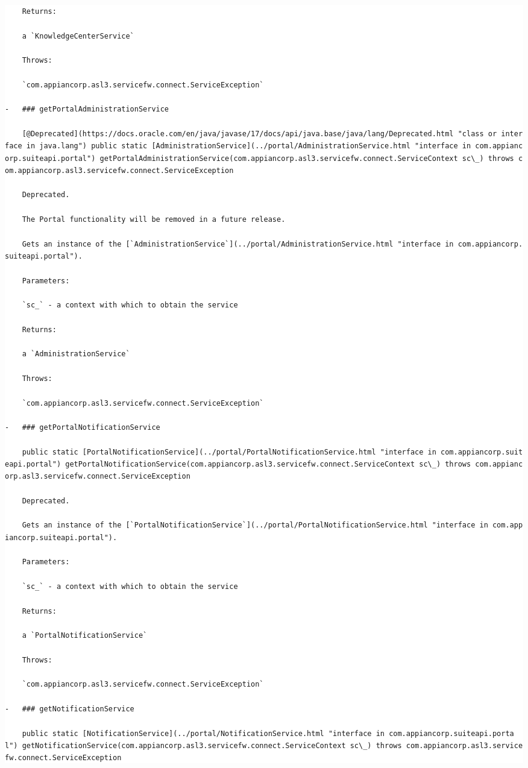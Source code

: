         Returns:

        a `KnowledgeCenterService`

        Throws:

        `com.appiancorp.asl3.servicefw.connect.ServiceException`

    -   ### getPortalAdministrationService

        [@Deprecated](https://docs.oracle.com/en/java/javase/17/docs/api/java.base/java/lang/Deprecated.html "class or interface in java.lang") public static [AdministrationService](../portal/AdministrationService.html "interface in com.appiancorp.suiteapi.portal") getPortalAdministrationService(com.appiancorp.asl3.servicefw.connect.ServiceContext sc\_) throws com.appiancorp.asl3.servicefw.connect.ServiceException

        Deprecated.

        The Portal functionality will be removed in a future release.

        Gets an instance of the [`AdministrationService`](../portal/AdministrationService.html "interface in com.appiancorp.suiteapi.portal").

        Parameters:

        `sc_` - a context with which to obtain the service

        Returns:

        a `AdministrationService`

        Throws:

        `com.appiancorp.asl3.servicefw.connect.ServiceException`

    -   ### getPortalNotificationService

        public static [PortalNotificationService](../portal/PortalNotificationService.html "interface in com.appiancorp.suiteapi.portal") getPortalNotificationService(com.appiancorp.asl3.servicefw.connect.ServiceContext sc\_) throws com.appiancorp.asl3.servicefw.connect.ServiceException

        Deprecated.

        Gets an instance of the [`PortalNotificationService`](../portal/PortalNotificationService.html "interface in com.appiancorp.suiteapi.portal").

        Parameters:

        `sc_` - a context with which to obtain the service

        Returns:

        a `PortalNotificationService`

        Throws:

        `com.appiancorp.asl3.servicefw.connect.ServiceException`

    -   ### getNotificationService

        public static [NotificationService](../portal/NotificationService.html "interface in com.appiancorp.suiteapi.portal") getNotificationService(com.appiancorp.asl3.servicefw.connect.ServiceContext sc\_) throws com.appiancorp.asl3.servicefw.connect.ServiceException
